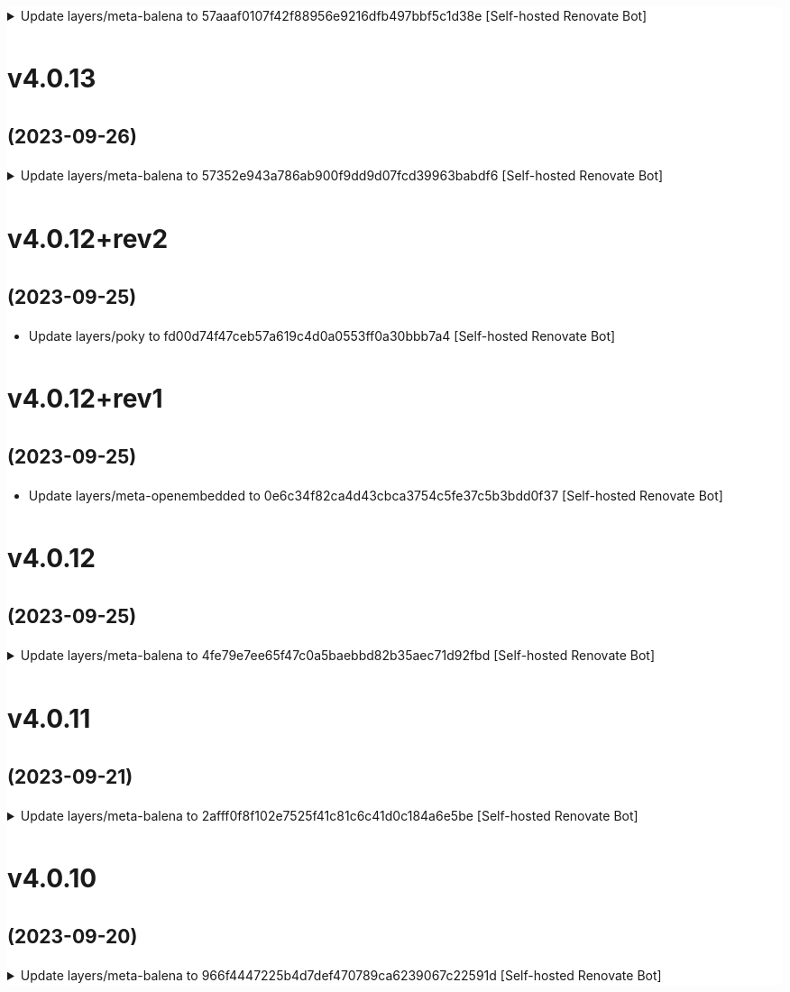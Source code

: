 <details><summary> Update layers/meta-balena to 57aaaf0107f42f88956e9216dfb497bbf5c1d38e [Self-hosted Renovate Bot] </summary></details>

# v4.0.13
## (2023-09-26)


<details><summary> Update layers/meta-balena to 57352e943a786ab900f9dd9d07fcd39963babdf6 [Self-hosted Renovate Bot] </summary></details>

# v4.0.12+rev2
## (2023-09-25)

* Update layers/poky to fd00d74f47ceb57a619c4d0a0553ff0a30bbb7a4 [Self-hosted Renovate Bot]

# v4.0.12+rev1
## (2023-09-25)

* Update layers/meta-openembedded to 0e6c34f82ca4d43cbca3754c5fe37c5b3bdd0f37 [Self-hosted Renovate Bot]

# v4.0.12
## (2023-09-25)


<details><summary> Update layers/meta-balena to 4fe79e7ee65f47c0a5baebbd82b35aec71d92fbd [Self-hosted Renovate Bot] </summary></details>

# v4.0.11
## (2023-09-21)


<details><summary> Update layers/meta-balena to 2afff0f8f102e7525f41c81c6c41d0c184a6e5be [Self-hosted Renovate Bot] </summary></details>

# v4.0.10
## (2023-09-20)


<details><summary> Update layers/meta-balena to 966f4447225b4d7def470789ca6239067c22591d [Self-hosted Renovate Bot] </summary></details>
